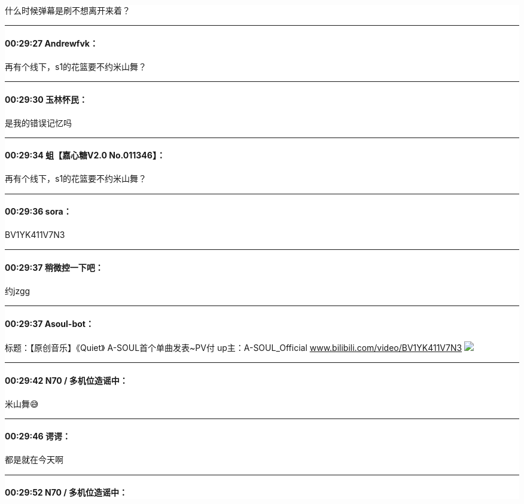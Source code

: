 什么时候弹幕是刷不想离开来着？

*****

#### 00:29:27  Andrewfvk：

再有个线下，s1的花篮要不约米山舞？

*****

#### 00:29:30  玉林怀民：

是我的错误记忆吗

*****

#### 00:29:34  蛆【嘉心糖V2.0 No.011346】：

再有个线下，s1的花篮要不约米山舞？

*****

#### 00:29:36  sora：

BV1YK411V7N3

*****

#### 00:29:37  稍微控一下吧：

约jzgg

*****

#### 00:29:37  Asoul-bot：

标题：【原创音乐】《Quiet》 A-SOUL首个单曲发表~PV付
up主：A-SOUL_Official
www.bilibili.com/video/BV1YK411V7N3
![](http://gchat.qpic.cn/gchatpic_new/3408592334/566651707-2185449289-05194CCC7CC1F8122EDB8437FDF46B3E/0?term=2")

*****

#### 00:29:42  N70 / 多机位造谣中：

米山舞😅

*****

#### 00:29:46  谔谔：

都是就在今天啊

*****

#### 00:29:52  N70 / 多机位造谣中：
